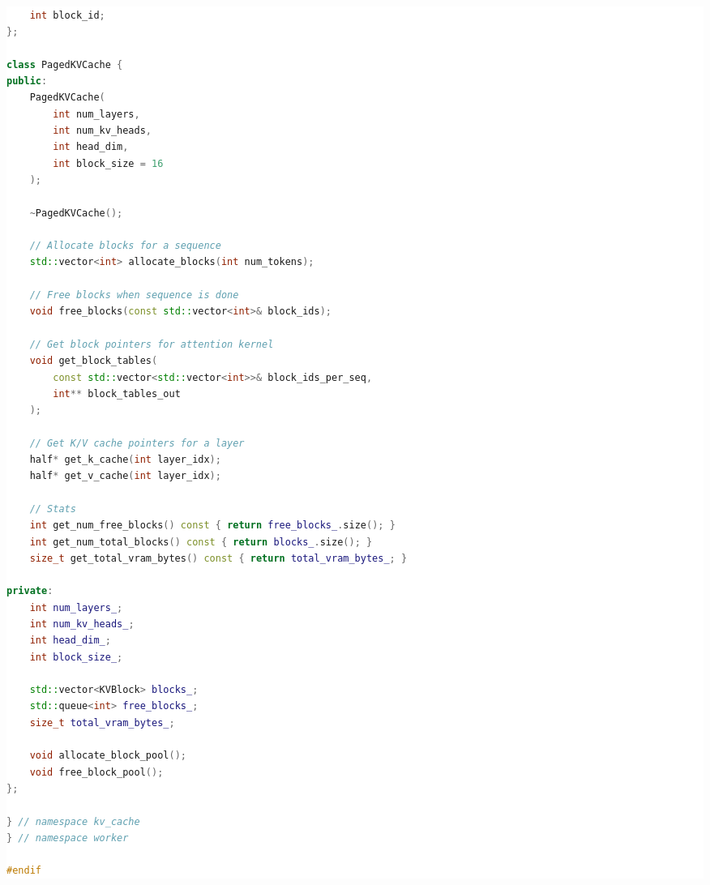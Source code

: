```cpp
    int block_id;
};

class PagedKVCache {
public:
    PagedKVCache(
        int num_layers,
        int num_kv_heads,
        int head_dim,
        int block_size = 16
    );
    
    ~PagedKVCache();
    
    // Allocate blocks for a sequence
    std::vector<int> allocate_blocks(int num_tokens);
    
    // Free blocks when sequence is done
    void free_blocks(const std::vector<int>& block_ids);
    
    // Get block pointers for attention kernel
    void get_block_tables(
        const std::vector<std::vector<int>>& block_ids_per_seq,
        int** block_tables_out
    );
    
    // Get K/V cache pointers for a layer
    half* get_k_cache(int layer_idx);
    half* get_v_cache(int layer_idx);
    
    // Stats
    int get_num_free_blocks() const { return free_blocks_.size(); }
    int get_num_total_blocks() const { return blocks_.size(); }
    size_t get_total_vram_bytes() const { return total_vram_bytes_; }
    
private:
    int num_layers_;
    int num_kv_heads_;
    int head_dim_;
    int block_size_;
    
    std::vector<KVBlock> blocks_;
    std::queue<int> free_blocks_;
    size_t total_vram_bytes_;
    
    void allocate_block_pool();
    void free_block_pool();
};

} // namespace kv_cache
} // namespace worker

#endif
```
